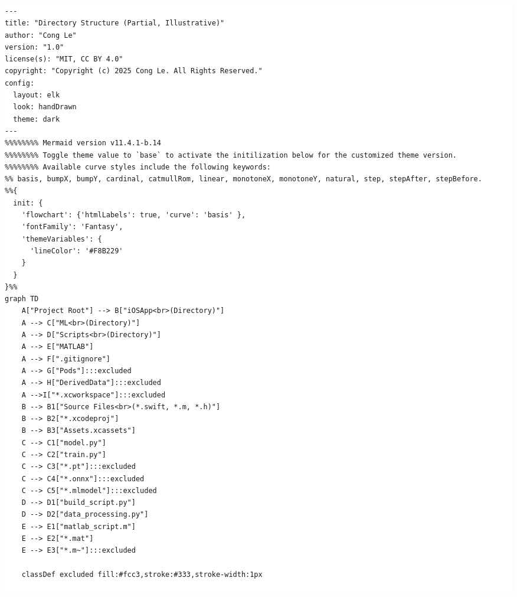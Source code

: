 ```mermaid
---
title: "Directory Structure (Partial, Illustrative)"
author: "Cong Le"
version: "1.0"
license(s): "MIT, CC BY 4.0"
copyright: "Copyright (c) 2025 Cong Le. All Rights Reserved."
config:
  layout: elk
  look: handDrawn
  theme: dark
---
%%%%%%%% Mermaid version v11.4.1-b.14
%%%%%%%% Toggle theme value to `base` to activate the initilization below for the customized theme version.
%%%%%%%% Available curve styles include the following keywords:
%% basis, bumpX, bumpY, cardinal, catmullRom, linear, monotoneX, monotoneY, natural, step, stepAfter, stepBefore.
%%{
  init: {
    'flowchart': {'htmlLabels': true, 'curve': 'basis' },
    'fontFamily': 'Fantasy',
    'themeVariables': {
      'lineColor': '#F8B229'
    }
  }
}%%
graph TD
    A["Project Root"] --> B["iOSApp<br>(Directory)"]
    A --> C["ML<br>(Directory)"]
    A --> D["Scripts<br>(Directory)"]
    A --> E["MATLAB"]
    A --> F[".gitignore"]
    A --> G["Pods"]:::excluded
    A --> H["DerivedData"]:::excluded
    A -->I["*.xcworkspace"]:::excluded
    B --> B1["Source Files<br>(*.swift, *.m, *.h)"]
    B --> B2["*.xcodeproj"]
    B --> B3["Assets.xcassets"]
    C --> C1["model.py"]
    C --> C2["train.py"]
    C --> C3["*.pt"]:::excluded
    C --> C4["*.onnx"]:::excluded
    C --> C5["*.mlmodel"]:::excluded
    D --> D1["build_script.py"]
    D --> D2["data_processing.py"]
    E --> E1["matlab_script.m"]
    E --> E2["*.mat"]
    E --> E3["*.m~"]:::excluded

    classDef excluded fill:#fcc3,stroke:#333,stroke-width:1px
    
```
